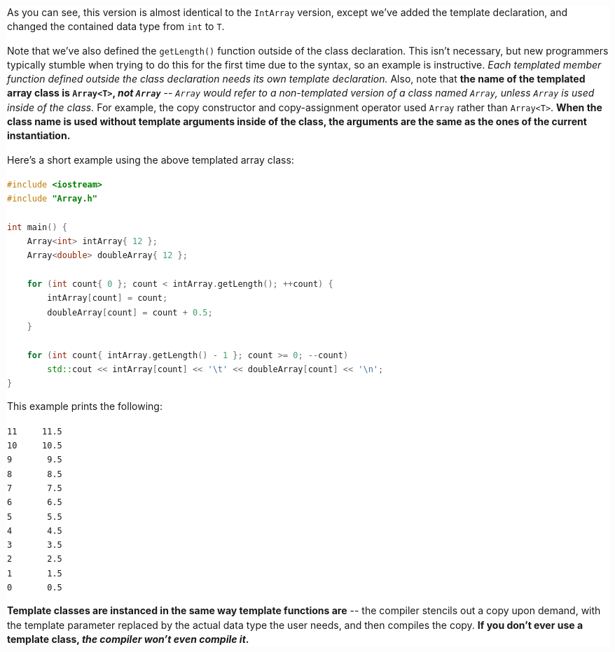 As you can see, this version is almost identical to the `IntArray` version, except we’ve added the template declaration, and changed the contained data type from `int` to `T`.

Note that we’ve also defined the `getLength()` function outside of the class declaration. This isn’t necessary, but new programmers typically stumble when trying to do this for the first time due to the syntax, so an example is instructive. *Each templated member function defined outside the class declaration needs its own template declaration.* Also, note that **the name of the templated array class is `Array<T>`, *not `Array`*** -- *`Array` would refer to a non-templated version of a class named `Array`, unless `Array` is used inside of the class.* For example, the copy constructor and copy-assignment operator used `Array` rather than `Array<T>`. **When the class name is used without template arguments inside of the class, the arguments are the same as the ones of the current instantiation.**

Here’s a short example using the above templated array class:

```c++
#include <iostream>
#include "Array.h"

int main() {
    Array<int> intArray{ 12 };
    Array<double> doubleArray{ 12 };

    for (int count{ 0 }; count < intArray.getLength(); ++count) {
        intArray[count] = count;
        doubleArray[count] = count + 0.5;
    }

    for (int count{ intArray.getLength() - 1 }; count >= 0; --count)
        std::cout << intArray[count] << '\t' << doubleArray[count] << '\n';
}
```

This example prints the following:

```
11     11.5
10     10.5
9       9.5
8       8.5
7       7.5
6       6.5
5       5.5
4       4.5
3       3.5
2       2.5
1       1.5
0       0.5
```

**Template classes are instanced in the same way template functions are** -- the compiler stencils out a copy upon demand, with the template parameter replaced by the actual data type the user needs, and then compiles the copy. **If you don’t ever use a template class, *the compiler won’t even compile it*.**
